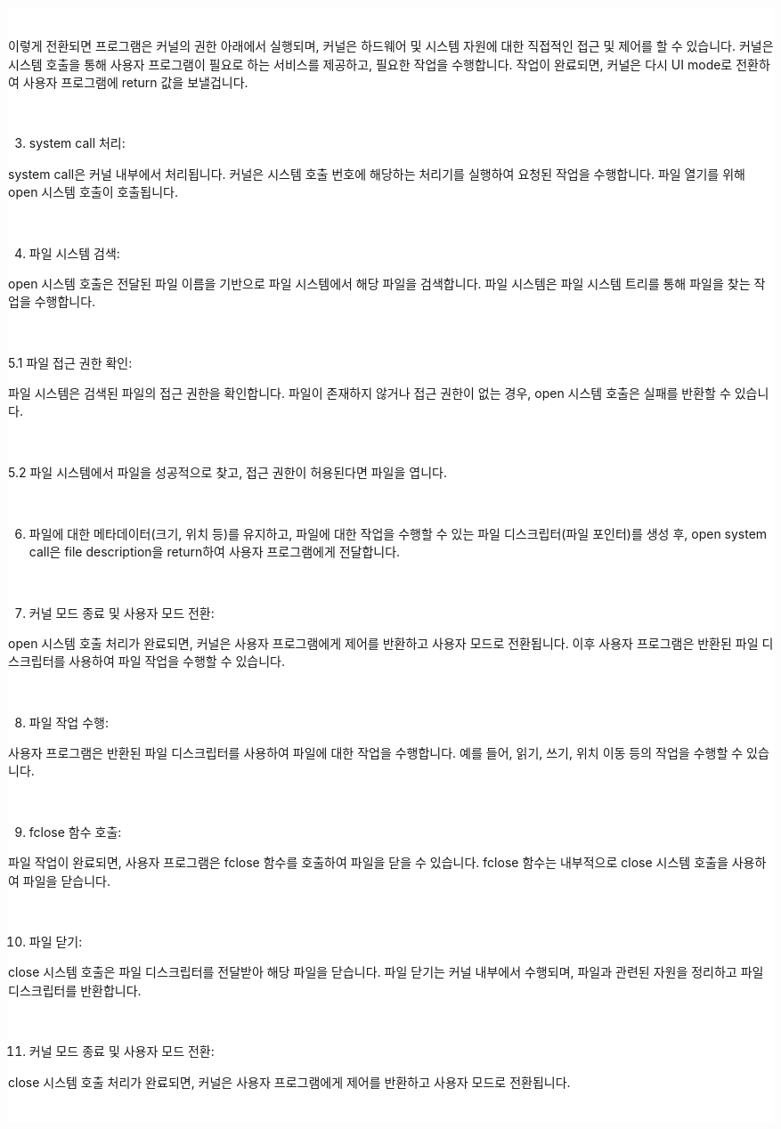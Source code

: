 ​

이렇게 전환되면 프로그램은 커널의 권한 아래에서 실행되며, 커널은 하드웨어 및 시스템 자원에 대한 직접적인 접근 및 제어를 할 수 있습니다. 커널은 시스템 호출을 통해 사용자 프로그램이 필요로 하는 서비스를 제공하고, 필요한 작업을 수행합니다. 작업이 완료되면, 커널은 다시 UI mode로 전환하여 사용자 프로그램에 return 값을 보낼겁니다.

​

3. system call 처리:

system call은 커널 내부에서 처리됩니다. 커널은 시스템 호출 번호에 해당하는 처리기를 실행하여 요청된 작업을 수행합니다. 파일 열기를 위해 open 시스템 호출이 호출됩니다.

​

4. 파일 시스템 검색:

open 시스템 호출은 전달된 파일 이름을 기반으로 파일 시스템에서 해당 파일을 검색합니다. 파일 시스템은 파일 시스템 트리를 통해 파일을 찾는 작업을 수행합니다.

​

5.1 파일 접근 권한 확인:

파일 시스템은 검색된 파일의 접근 권한을 확인합니다. 파일이 존재하지 않거나 접근 권한이 없는 경우, open 시스템 호출은 실패를 반환할 수 있습니다.

​

5.2 파일 시스템에서 파일을 성공적으로 찾고, 접근 권한이 허용된다면 파일을 엽니다.

​

6. 파일에 대한 메타데이터(크기, 위치 등)를 유지하고, 파일에 대한 작업을 수행할 수 있는 파일 디스크립터(파일 포인터)를 생성 후, open system call은 file description을 return하여 사용자 프로그램에게 전달합니다.

​

7. 커널 모드 종료 및 사용자 모드 전환:

open 시스템 호출 처리가 완료되면, 커널은 사용자 프로그램에게 제어를 반환하고 사용자 모드로 전환됩니다. 이후 사용자 프로그램은 반환된 파일 디스크립터를 사용하여 파일 작업을 수행할 수 있습니다.

​

8. 파일 작업 수행:

사용자 프로그램은 반환된 파일 디스크립터를 사용하여 파일에 대한 작업을 수행합니다. 예를 들어, 읽기, 쓰기, 위치 이동 등의 작업을 수행할 수 있습니다.

​

9. fclose 함수 호출:

파일 작업이 완료되면, 사용자 프로그램은 fclose 함수를 호출하여 파일을 닫을 수 있습니다. fclose 함수는 내부적으로 close 시스템 호출을 사용하여 파일을 닫습니다.

​

10. 파일 닫기:

close 시스템 호출은 파일 디스크립터를 전달받아 해당 파일을 닫습니다. 파일 닫기는 커널 내부에서 수행되며, 파일과 관련된 자원을 정리하고 파일 디스크립터를 반환합니다.

​

11. 커널 모드 종료 및 사용자 모드 전환:

close 시스템 호출 처리가 완료되면, 커널은 사용자 프로그램에게 제어를 반환하고 사용자 모드로 전환됩니다.

​
